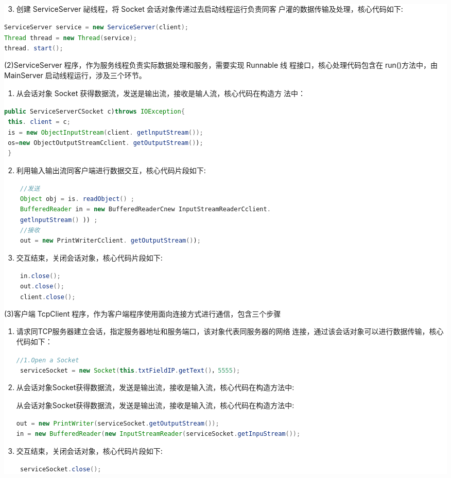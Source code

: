 3. 创建 ServiceServer 祕线程，将 Socket 会话对象传递过去启动线程运行负责同客 户灌的数据传输及处理，核心代码如下:

```java
ServiceServer service = new ServiceServer(client); 
Thread thread = new Thread(service);
thread. start();
```

 (2)ServiceServer 程序，作为服务线程负责实际数据处理和服务，需要实现 Runnable 线 程接口，核心处理代码包含在 run()方法中，由 MainServer 启动线程运行，涉及三个环节。 

1. 从会话对象 Socket 获得数据流，发送是输出流，接收是输人流，核心代码在构造方 法中：

```java
public ServiceServerCSocket c)throws IOException{
 this. client = c;
 is = new ObjectInputStream(client. getlnputStream());
 os=new ObjectOutputStreamCclient. getOutputStream());
 }
```

2. 利用输入输出流同客户端进行数据交互，核心代码片段如下:

   ```java
    //发送
    Object obj = is. readObject() ;
    BufferedReader in = new BufferedReaderCnew InputStreamReaderCclient.
    getlnputStream() )) ;
    //接收
    out = new PrintWriterCclient. getOutputStream()); 
   ```

3. 交互结束，关闭会话对象，核心代码片段如下:

   ```java
    in.close();
    out.close();
    client.close(); 
   ```

(3)客户端 TcpClient 程序，作为客户端程序使用面向连接方式进行通信，包含三个步骤

1. 请求同TCP服务器建立会话，指定服务器地址和服务端口，该对象代表同服务器的网络 连接，通过该会话对象可以进行数据传输，核心代码如下：

   ```java
   //1.Open a Socket
    serviceSocket = new Socket(this.txtFieldIP.getText()，5555);
   ```

2. 从会话对象Socket获得数据流，发送是输出流，接收是输入流，核心代码在构造方法中: 

   从会话对象Socket获得数据流，发送是输出流，接收是输入流，核心代码在构造方法中:

   ```java
   out = new PrintWriter(serviceSocket.getOutputStream());
   in = new BufferedReader(new InputStreamReader(serviceSocket.getInpuStream());
   ```

3. 交互结束，关闭会话对象，核心代码片段如下:

   ```java
    serviceSocket.close();
   ```
